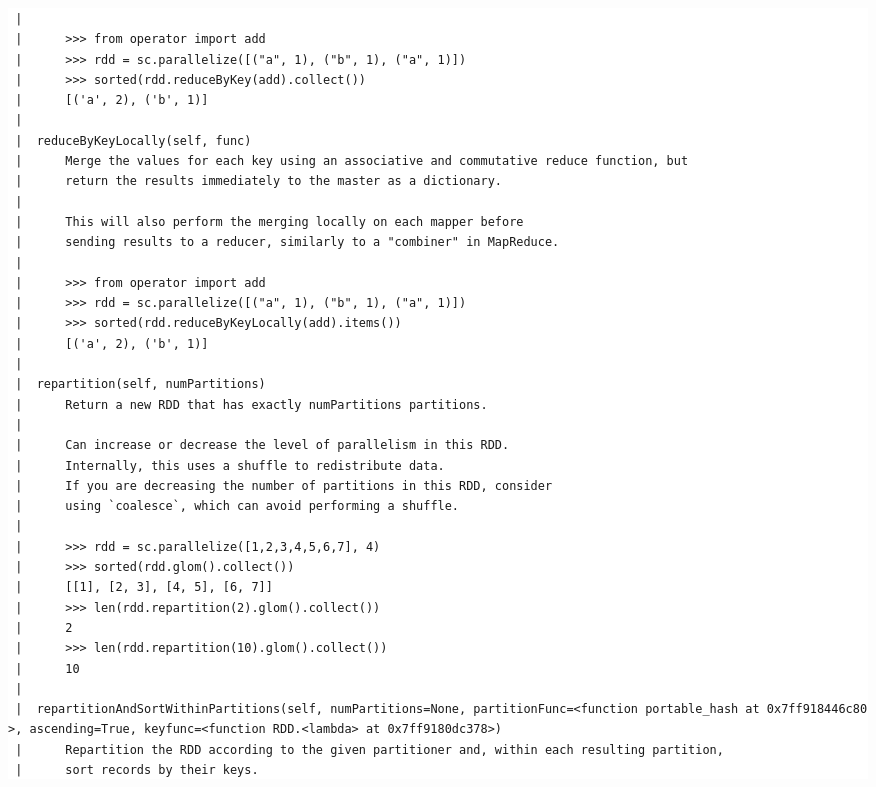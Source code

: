      |      
     |      >>> from operator import add
     |      >>> rdd = sc.parallelize([("a", 1), ("b", 1), ("a", 1)])
     |      >>> sorted(rdd.reduceByKey(add).collect())
     |      [('a', 2), ('b', 1)]
     |  
     |  reduceByKeyLocally(self, func)
     |      Merge the values for each key using an associative and commutative reduce function, but
     |      return the results immediately to the master as a dictionary.
     |      
     |      This will also perform the merging locally on each mapper before
     |      sending results to a reducer, similarly to a "combiner" in MapReduce.
     |      
     |      >>> from operator import add
     |      >>> rdd = sc.parallelize([("a", 1), ("b", 1), ("a", 1)])
     |      >>> sorted(rdd.reduceByKeyLocally(add).items())
     |      [('a', 2), ('b', 1)]
     |  
     |  repartition(self, numPartitions)
     |      Return a new RDD that has exactly numPartitions partitions.
     |      
     |      Can increase or decrease the level of parallelism in this RDD.
     |      Internally, this uses a shuffle to redistribute data.
     |      If you are decreasing the number of partitions in this RDD, consider
     |      using `coalesce`, which can avoid performing a shuffle.
     |      
     |      >>> rdd = sc.parallelize([1,2,3,4,5,6,7], 4)
     |      >>> sorted(rdd.glom().collect())
     |      [[1], [2, 3], [4, 5], [6, 7]]
     |      >>> len(rdd.repartition(2).glom().collect())
     |      2
     |      >>> len(rdd.repartition(10).glom().collect())
     |      10
     |  
     |  repartitionAndSortWithinPartitions(self, numPartitions=None, partitionFunc=<function portable_hash at 0x7ff918446c80>, ascending=True, keyfunc=<function RDD.<lambda> at 0x7ff9180dc378>)
     |      Repartition the RDD according to the given partitioner and, within each resulting partition,
     |      sort records by their keys.